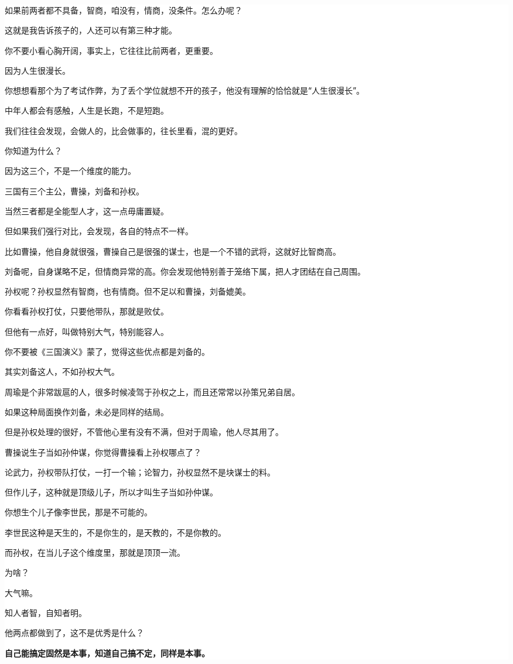 如果前两者都不具备，智商，咱没有，情商，没条件。怎么办呢？ 

这就是我告诉孩子的，人还可以有第三种才能。

你不要小看心胸开阔，事实上，它往往比前两者，更重要。 

因为人生很漫长。

你想想看那个为了考试作弊，为了丢个学位就想不开的孩子，他没有理解的恰恰就是“人生很漫长”。 

中年人都会有感触，人生是长跑，不是短跑。 

我们往往会发现，会做人的，比会做事的，往长里看，混的更好。

你知道为什么？ 

因为这三个，不是一个维度的能力。

三国有三个主公，曹操，刘备和孙权。 

当然三者都是全能型人才，这一点毋庸置疑。 

但如果我们强行对比，会发现，各自的特点不一样。 

比如曹操，他自身就很强，曹操自己是很强的谋士，也是一个不错的武将，这就好比智商高。

刘备呢，自身谋略不足，但情商异常的高。你会发现他特别善于笼络下属，把人才团结在自己周围。 

孙权呢？孙权显然有智商，也有情商。但不足以和曹操，刘备媲美。 

你看看孙权打仗，只要他带队，那就是败仗。 

但他有一点好，叫做特别大气，特别能容人。

你不要被《三国演义》蒙了，觉得这些优点都是刘备的。 

其实刘备这人，不如孙权大气。

周瑜是个非常跋扈的人，很多时候凌驾于孙权之上，而且还常常以孙策兄弟自居。 

如果这种局面换作刘备，未必是同样的结局。 

但是孙权处理的很好，不管他心里有没有不满，但对于周瑜，他人尽其用了。 

曹操说生子当如孙仲谋，你觉得曹操看上孙权哪点了？ 

论武力，孙权带队打仗，一打一个输；论智力，孙权显然不是块谋士的料。 

但作儿子，这种就是顶级儿子，所以才叫生子当如孙仲谋。 

你想生个儿子像李世民，那是不可能的。 

李世民这种是天生的，不是你生的，是天教的，不是你教的。 

而孙权，在当儿子这个维度里，那就是顶顶一流。 

为啥？ 

大气嘛。

知人者智，自知者明。

他两点都做到了，这不是优秀是什么？

**自己能搞定固然是本事，知道自己搞不定，同样是本事。**
